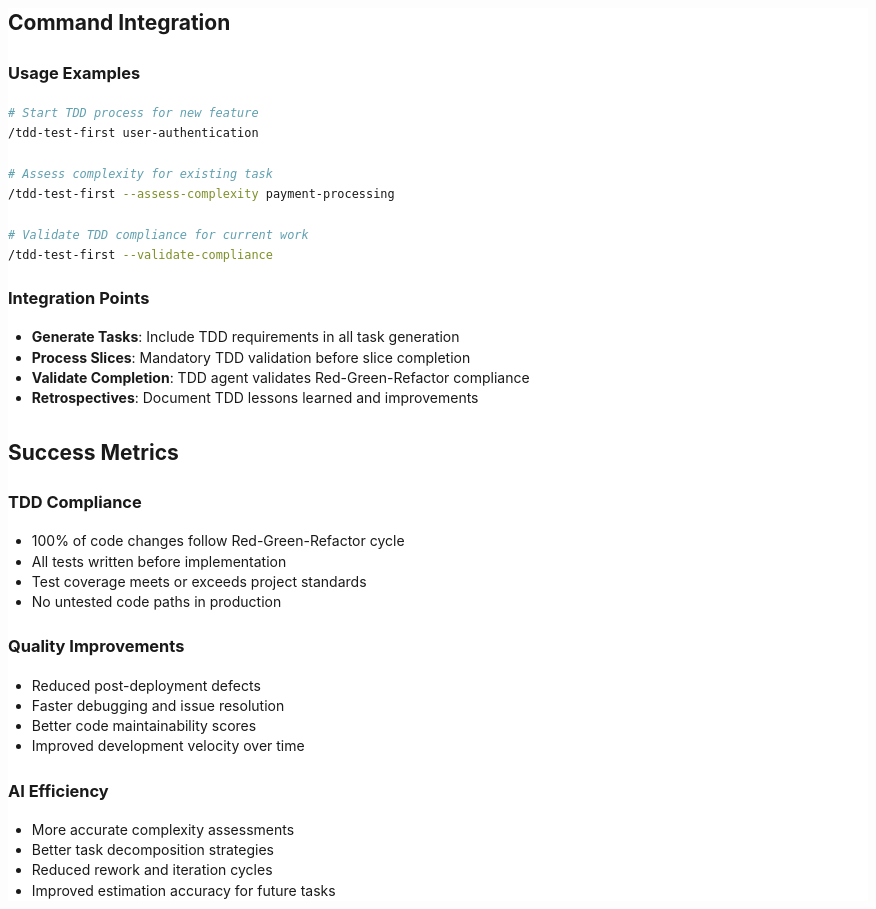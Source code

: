 ## Command Integration

### Usage Examples
```bash
# Start TDD process for new feature
/tdd-test-first user-authentication

# Assess complexity for existing task
/tdd-test-first --assess-complexity payment-processing

# Validate TDD compliance for current work
/tdd-test-first --validate-compliance
```

### Integration Points
- **Generate Tasks**: Include TDD requirements in all task generation
- **Process Slices**: Mandatory TDD validation before slice completion
- **Validate Completion**: TDD agent validates Red-Green-Refactor compliance
- **Retrospectives**: Document TDD lessons learned and improvements

## Success Metrics

### TDD Compliance
- 100% of code changes follow Red-Green-Refactor cycle
- All tests written before implementation
- Test coverage meets or exceeds project standards
- No untested code paths in production

### Quality Improvements
- Reduced post-deployment defects
- Faster debugging and issue resolution
- Better code maintainability scores
- Improved development velocity over time

### AI Efficiency
- More accurate complexity assessments
- Better task decomposition strategies
- Reduced rework and iteration cycles
- Improved estimation accuracy for future tasks

